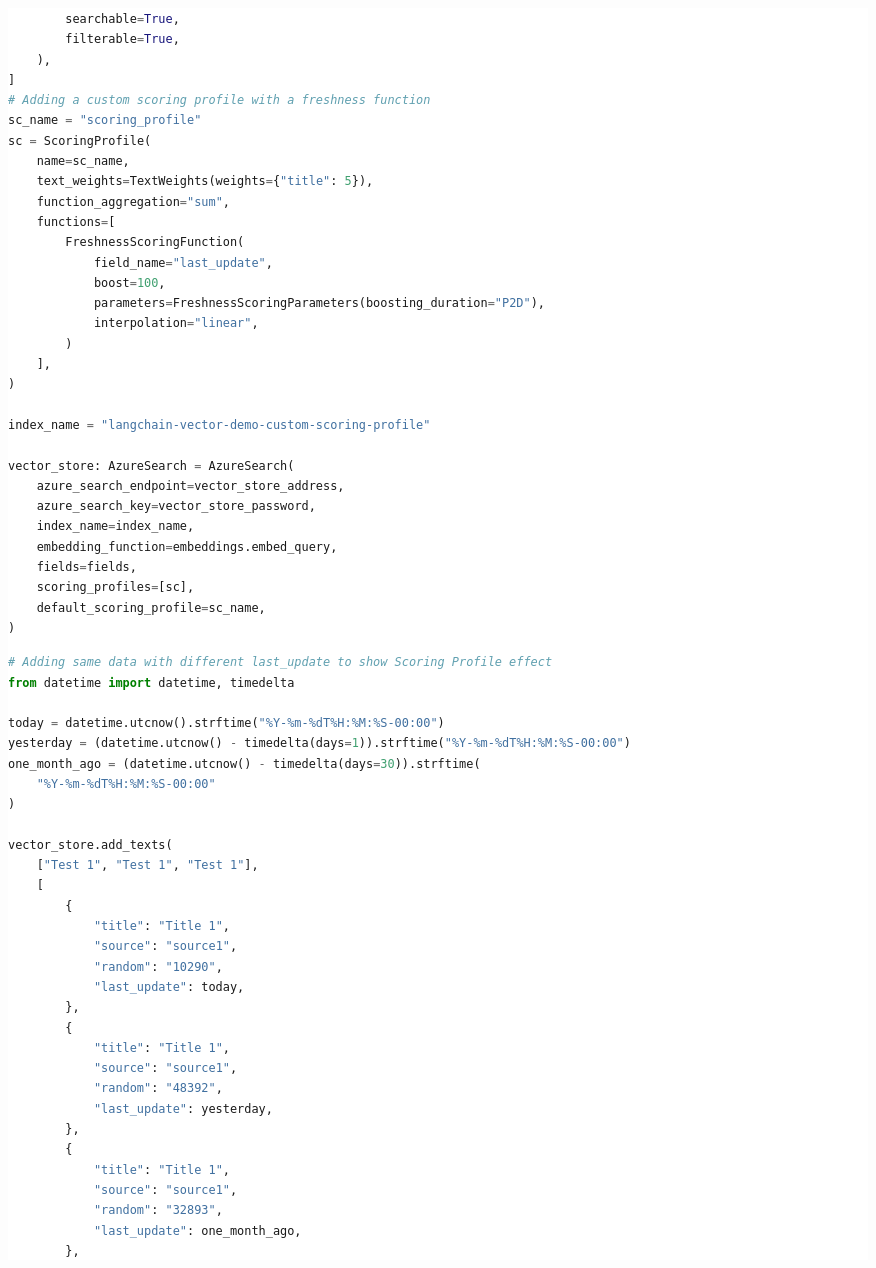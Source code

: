 ```python
        searchable=True,
        filterable=True,
    ),
]
# Adding a custom scoring profile with a freshness function
sc_name = "scoring_profile"
sc = ScoringProfile(
    name=sc_name,
    text_weights=TextWeights(weights={"title": 5}),
    function_aggregation="sum",
    functions=[
        FreshnessScoringFunction(
            field_name="last_update",
            boost=100,
            parameters=FreshnessScoringParameters(boosting_duration="P2D"),
            interpolation="linear",
        )
    ],
)

index_name = "langchain-vector-demo-custom-scoring-profile"

vector_store: AzureSearch = AzureSearch(
    azure_search_endpoint=vector_store_address,
    azure_search_key=vector_store_password,
    index_name=index_name,
    embedding_function=embeddings.embed_query,
    fields=fields,
    scoring_profiles=[sc],
    default_scoring_profile=sc_name,
)
```

```python
# Adding same data with different last_update to show Scoring Profile effect
from datetime import datetime, timedelta

today = datetime.utcnow().strftime("%Y-%m-%dT%H:%M:%S-00:00")
yesterday = (datetime.utcnow() - timedelta(days=1)).strftime("%Y-%m-%dT%H:%M:%S-00:00")
one_month_ago = (datetime.utcnow() - timedelta(days=30)).strftime(
    "%Y-%m-%dT%H:%M:%S-00:00"
)

vector_store.add_texts(
    ["Test 1", "Test 1", "Test 1"],
    [
        {
            "title": "Title 1",
            "source": "source1",
            "random": "10290",
            "last_update": today,
        },
        {
            "title": "Title 1",
            "source": "source1",
            "random": "48392",
            "last_update": yesterday,
        },
        {
            "title": "Title 1",
            "source": "source1",
            "random": "32893",
            "last_update": one_month_ago,
        },
```